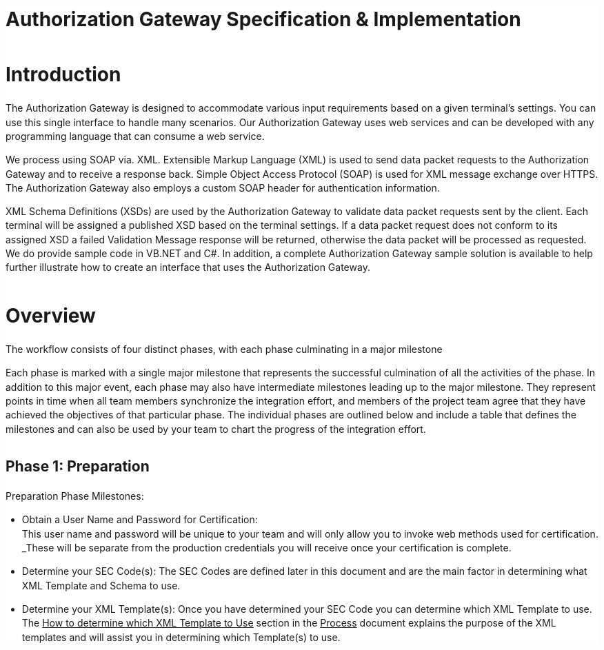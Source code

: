 # Authorization Gateway Specification & Implementation

# Introduction 

The Authorization Gateway is designed to accommodate various input requirements based on a given terminal’s settings. You can use this single interface to handle many scenarios. Our Authorization Gateway uses web services and can be developed with any programming language that can consume a web service.

We process using SOAP via. XML. Extensible Markup Language (XML) is used to send data packet requests to the Authorization Gateway and to receive a response back. Simple Object Access Protocol (SOAP) is used for XML message exchange over HTTPS. The Authorization Gateway also employs a custom SOAP header for authentication information. 

XML Schema Definitions (XSDs) are used by the Authorization Gateway to validate data packet requests sent by the client. Each terminal will be assigned a published XSD based on the terminal settings. If a data packet request does not conform to its assigned XSD a failed Validation Message response will be returned, otherwise the data packet will be processed as requested.
We do provide sample code in VB.NET and C#. In addition, a complete Authorization Gateway sample solution is available to help further illustrate how to create an interface that uses the Authorization Gateway.

# Overview

The workflow consists of four distinct phases, with each phase culminating in a major milestone
 

Each phase is marked with a single major milestone that represents the successful culmination of all the activities of the phase. In addition to this major event, each phase may also have intermediate milestones leading up to the major milestone. They represent points in time when all team members synchronize the integration effort, and members of the project team agree that they have achieved the objectives of that particular phase.
The individual phases are outlined below and include a table that defines the milestones and can also be used by your team to chart the progress of the integration effort.

## Phase 1:  Preparation

Preparation Phase Milestones:

- Obtain a User Name and Password for Certification:  
This user name and password will be unique to your team and will only allow you to invoke web methods used for certification. _These will be separate from the production credentials you will receive once your certification is complete. 

- Determine your SEC Code(s):  The SEC Codes are defined later in this document and are the main factor in determining what XML Template and Schema to use.

- Determine your XML Template(s):  Once you have determined your SEC Code you can determine which XML Template to use.  The [How to determine which XML Template to Use](https://github.com/kcskw/PayaServices/blob/patch-1/Authorization%20Gateway/Process.md#how-to-determine-which-xml-template-to-use) section in the [Process](https://github.com/kcskw/PayaServices/blob/patch-1/Authorization%20Gateway/Process.md) document explains the purpose of the XML templates and will assist you in determining which Template(s) to use.
